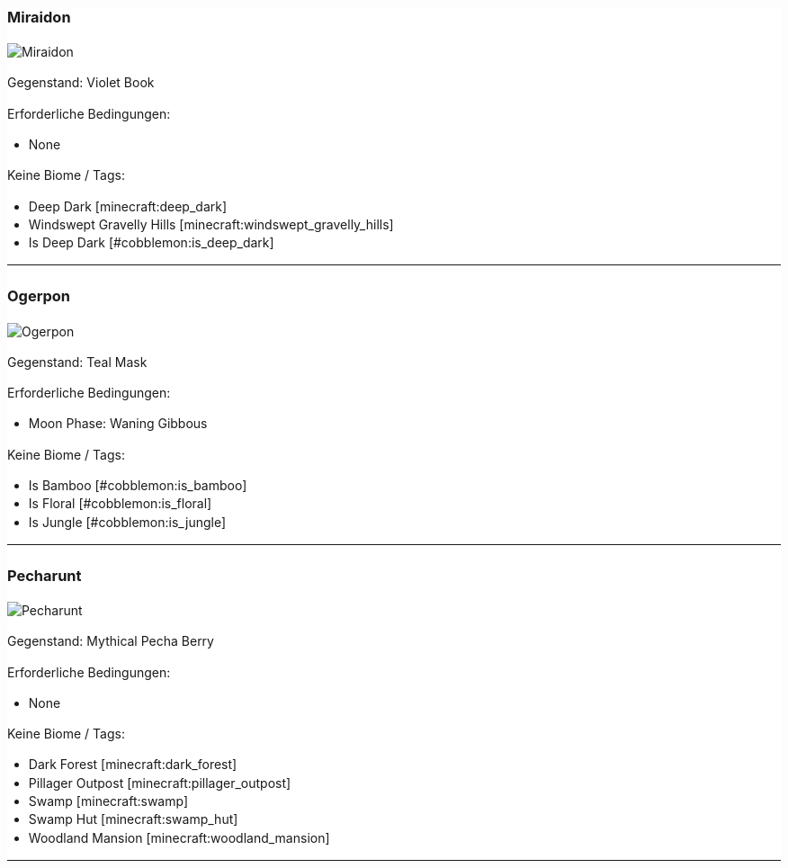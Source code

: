 
### Miraidon

![Miraidon](https://play.pokemonshowdown.com/sprites/home/miraidon.png)

Gegenstand: Violet Book

Erforderliche Bedingungen:

- None

Keine
Biome / Tags:

- Deep Dark [minecraft:deep_dark]
- Windswept Gravelly Hills [minecraft:windswept_gravelly_hills]
- Is Deep Dark [#cobblemon:is_deep_dark]

---

### Ogerpon

![Ogerpon](https://play.pokemonshowdown.com/sprites/home/ogerpon.png)

Gegenstand: Teal Mask

Erforderliche Bedingungen:

- Moon Phase: Waning Gibbous

Keine
Biome / Tags:

- Is Bamboo [#cobblemon:is_bamboo]
- Is Floral [#cobblemon:is_floral]
- Is Jungle [#cobblemon:is_jungle]

---

### Pecharunt

![Pecharunt](https://play.pokemonshowdown.com/sprites/home/pecharunt.png)

Gegenstand: Mythical Pecha Berry

Erforderliche Bedingungen:

- None

Keine
Biome / Tags:

- Dark Forest [minecraft:dark_forest]
- Pillager Outpost [minecraft:pillager_outpost]
- Swamp [minecraft:swamp]
- Swamp Hut [minecraft:swamp_hut]
- Woodland Mansion [minecraft:woodland_mansion]

---